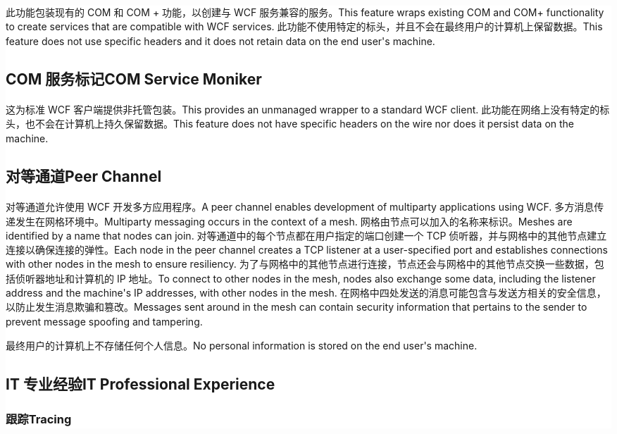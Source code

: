  <span data-ttu-id="e7c59-184">此功能包装现有的 COM 和 COM + 功能，以创建与 WCF 服务兼容的服务。</span><span class="sxs-lookup"><span data-stu-id="e7c59-184">This feature wraps existing COM and COM+ functionality to create services that are compatible with WCF services.</span></span> <span data-ttu-id="e7c59-185">此功能不使用特定的标头，并且不会在最终用户的计算机上保留数据。</span><span class="sxs-lookup"><span data-stu-id="e7c59-185">This feature does not use specific headers and it does not retain data on the end user's machine.</span></span>  
  
## <a name="com-service-moniker"></a><span data-ttu-id="e7c59-186">COM 服务标记</span><span class="sxs-lookup"><span data-stu-id="e7c59-186">COM Service Moniker</span></span>  

 <span data-ttu-id="e7c59-187">这为标准 WCF 客户端提供非托管包装。</span><span class="sxs-lookup"><span data-stu-id="e7c59-187">This provides an unmanaged wrapper to a standard WCF client.</span></span> <span data-ttu-id="e7c59-188">此功能在网络上没有特定的标头，也不会在计算机上持久保留数据。</span><span class="sxs-lookup"><span data-stu-id="e7c59-188">This feature does not have specific headers on the wire nor does it persist data on the machine.</span></span>  
  
## <a name="peer-channel"></a><span data-ttu-id="e7c59-189">对等通道</span><span class="sxs-lookup"><span data-stu-id="e7c59-189">Peer Channel</span></span>  

 <span data-ttu-id="e7c59-190">对等通道允许使用 WCF 开发多方应用程序。</span><span class="sxs-lookup"><span data-stu-id="e7c59-190">A peer channel enables development of multiparty applications using WCF.</span></span> <span data-ttu-id="e7c59-191">多方消息传递发生在网格环境中。</span><span class="sxs-lookup"><span data-stu-id="e7c59-191">Multiparty messaging occurs in the context of a mesh.</span></span> <span data-ttu-id="e7c59-192">网格由节点可以加入的名称来标识。</span><span class="sxs-lookup"><span data-stu-id="e7c59-192">Meshes are identified by a name that nodes can join.</span></span> <span data-ttu-id="e7c59-193">对等通道中的每个节点都在用户指定的端口创建一个 TCP 侦听器，并与网格中的其他节点建立连接以确保连接的弹性。</span><span class="sxs-lookup"><span data-stu-id="e7c59-193">Each node in the peer channel creates a TCP listener at a user-specified port and establishes connections with other nodes in the mesh to ensure resiliency.</span></span> <span data-ttu-id="e7c59-194">为了与网格中的其他节点进行连接，节点还会与网格中的其他节点交换一些数据，包括侦听器地址和计算机的 IP 地址。</span><span class="sxs-lookup"><span data-stu-id="e7c59-194">To connect to other nodes in the mesh, nodes also exchange some data, including the listener address and the machine's IP addresses, with other nodes in the mesh.</span></span> <span data-ttu-id="e7c59-195">在网格中四处发送的消息可能包含与发送方相关的安全信息，以防止发生消息欺骗和篡改。</span><span class="sxs-lookup"><span data-stu-id="e7c59-195">Messages sent around in the mesh can contain security information that pertains to the sender to prevent message spoofing and tampering.</span></span>  
  
 <span data-ttu-id="e7c59-196">最终用户的计算机上不存储任何个人信息。</span><span class="sxs-lookup"><span data-stu-id="e7c59-196">No personal information is stored on the end user's machine.</span></span>  
  
## <a name="it-professional-experience"></a><span data-ttu-id="e7c59-197">IT 专业经验</span><span class="sxs-lookup"><span data-stu-id="e7c59-197">IT Professional Experience</span></span>  
  
### <a name="tracing"></a><span data-ttu-id="e7c59-198">跟踪</span><span class="sxs-lookup"><span data-stu-id="e7c59-198">Tracing</span></span>  

